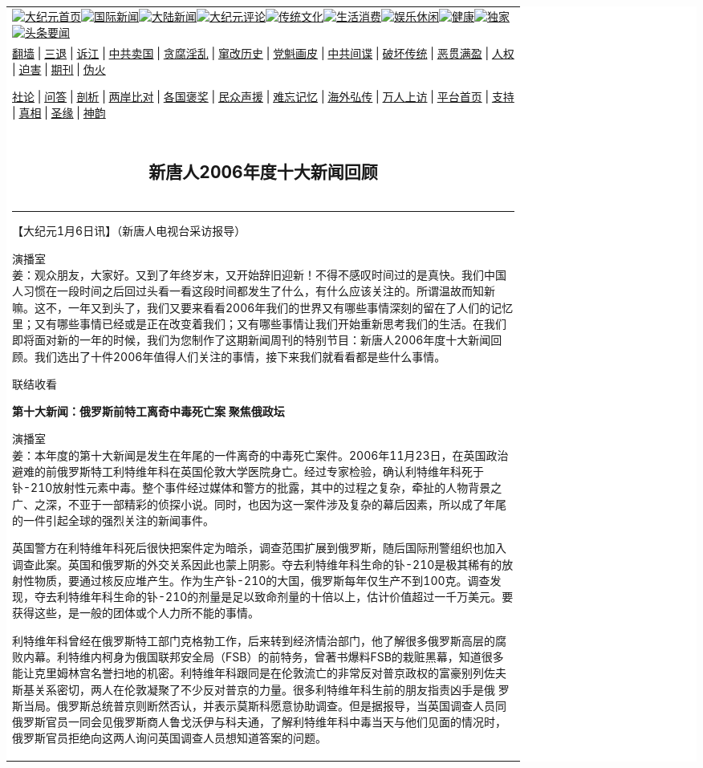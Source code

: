 <a name="1" id="1" target="_blank"></a><span id="1"></span>
<table align=center border="0"><tr><td colspan="2" VALIGN=TOP><a href="https://github.com/1992513/djy/blob/master/gb/nf1351518.md#1"><img src="https://raw.githubusercontent.com/1992513/www/master/t/djy/1.jpg" title="大纪元首页" alt="大纪元首页"></a><a href="https://github.com/1992513/djy/blob/master/gb/n24hr.md#1"><img src="https://raw.githubusercontent.com/1992513/www/master/t/djy/3.jpg" title="国际新闻" alt="国际新闻"></a><a href="https://github.com/1992513/djy/blob/master/gb/nsc413.md#1"><img src="https://raw.githubusercontent.com/1992513/www/master/t/djy/4.jpg" title="大陆新闻" alt="大陆新闻"></a><a href="https://github.com/1992513/djy/blob/master/gb/news392.md#1"><img src="https://raw.githubusercontent.com/1992513/www/master/t/djy/5.jpg" title="大纪元评论" alt="大纪元评论"></a><a href="https://github.com/1992513/djy/blob/master/gb/news2007.md#1"><img src="https://raw.githubusercontent.com/1992513/www/master/t/djy/6.jpg" title="传统文化" alt="传统文化"></a><a href="https://github.com/1992513/djy/blob/master/gb/news2008.md#1"><img src="https://raw.githubusercontent.com/1992513/www/master/t/djy/7.jpg" title="生活消费" alt="生活消费"></a><a href="https://github.com/1992513/djy/blob/master/gb/ncyule.md#1"><img src="https://raw.githubusercontent.com/1992513/www/master/t/djy/8.jpg" title="娱乐休闲" alt="娱乐休闲"></a><a href="https://github.com/1992513/djy/blob/master/gb/nsc1002.md#1"><img src="https://raw.githubusercontent.com/1992513/www/master/t/djy/9.jpg" title="健康" alt="健康"></a><a href="https://github.com/1992513/djy/blob/master/gb/nf6092.md#1"><img src="https://raw.githubusercontent.com/1992513/www/master/t/djy/10a.jpg" title="独家" alt="独家"></a><a href="https://github.com/1992513/djy/blob/master/gb/nf4514.md#1"><img src="https://raw.githubusercontent.com/1992513/www/master/t/djy/12a.jpg" title="头条要闻" alt="头条要闻"></a></td></tr>
<tr><td colspan="2" VALIGN=TOP><a target="_blank" href="https://github.com/1992513/www/blob/master/README.md?zsrh#1">翻墙</a> | <a target="_blank" href="https://github.com/1992513/djy/blob/master/gb/nf5657.md#1">三退</a> | <a target="_blank" href="https://github.com/1992513/djy/blob/master/gb/nf6124.md#1">诉江</a> | <a target="_blank" href="https://github.com/1992513/djy/blob/master/gb/nf1176117.md#1">中共卖国</a> | <a target="_blank" href="https://github.com/1992513/djy/blob/master/gb/nf5773.md#1">贪腐淫乱</a> | <a target="_blank" href="https://github.com/1992513/djy/blob/master/gb/nf1176115.md#1">窜改历史</a> | <a target="_blank" href="https://github.com/1992513/djy/blob/master/gb/nf1176107.md#1">党魁画皮</a> | <a target="_blank" href="https://github.com/1992513/djy/blob/master/gb/nf1320400.md#1">中共间谍</a> | <a target="_blank" href="https://github.com/1992513/djy/blob/master/gb/nf1176114.md#1">破坏传统</a> | <a target="_blank" href="https://github.com/1992513/ntdtv/blob/master/gb/prog447_1.md#1">恶贯满盈</a> | <a target="_blank" href="https://github.com/1992513/djy/blob/master/gb/ncid278.md#1">人权</a> | <a target="_blank" href="https://github.com/1992513/djy/blob/master/gb/nf1176111.md#1">迫害</a> | <a target="_blank" href="https://gitlab.com/szzdlab/mh-qikan/blob/master/README.md#1">期刊</a> | <a target="_blank" href="https://github.com/1992513/djy/blob/master/gb/nf5562.md#1">伪火</a></p><p><a target="_blank" href="https://github.com/1992513/djy/blob/master/gb/9p.md#1">社论</a> | <a target="_blank" href="https://github.com/1992513/djy/blob/master/gb/nf4378.md#1">问答</a> | <a target="_blank" href="https://github.com/1992513/djy/blob/master/gb/nf5792.md#1">剖析</a> | <a target="_blank" href="https://github.com/1992513/djy/blob/master/gb/nf5735.md#1">两岸比对</a> | <a target="_blank" href="https://github.com/1992513/djy/blob/master/gb/nf6119.md#1">各国褒奖</a> | <a target="_blank" href="https://github.com/1992513/djy/blob/master/gb/nf6120.md#1">民众声援</a> | <a target="_blank" href="https://github.com/1992513/djy/blob/master/gb/nf1188594.md#1">难忘记忆</a> | <a target="_blank" href="https://github.com/1992513/djy/blob/master/gb/nf3180.md#1">海外弘传</a> | <a target="_blank" href="https://github.com/1992513/djy/blob/master/gb/nf5410.md#1">万人上访</a> | <a target="_blank" href="https://github.com/1992513/www/blob/master/README.md?zsrh#1">平台首页</a> | <a target="_blank" href="https://github.com/1992513/djy/blob/master/gb/nf4386.md#1">支持</a> | <a target="_blank" href="https://github.com/1992513/djy/blob/master/gb/nf4389.md#1">真相</a> | <a target="_blank" href="https://github.com/1992513/djy/blob/master/gb/nf5790.md#1">圣缘</a> | <a target="_blank" href="https://github.com/1992513/djy/blob/master/gb/nf4786.md#1">神韵</a></td></tr>
<tr><td VALIGN=TOP width="626"><h2 align=center>新唐人2006年度十大新闻回顾</h2>
<h6></h6>
<hr>
	<p>【大纪元1月6日讯】（新唐人电视台采访报导）</p>
<p>演播室<br />姜：观众朋友，大家好。又到了年终岁末，又开始辞旧迎新！不得不感叹时间过的是真快。我们中国人习惯在一段时间之后回过头看一看这段时间都发生了什么，有什么应该关注的。所谓温故而知新嘛。这不，一年又到头了，我们又要来看看2006年我们的世界又有哪些事情深刻的留在了人们的记忆里；又有哪些事情已经或是正在改变着我们；又有哪些事情让我们开始重新思考我们的生活。在我们即将面对新的一年的时候，我们为您制作了这期新闻周刊的特别节目：新唐人2006年度十大新闻回顾。我们选出了十件2006年值得人们关注的事情，接下来我们就看看都是些什么事情。</p>
<p><ahref=http://www.ntdtv.com/xtr/clips/WeeklyNews/TVM-0042.ram>联结收看</a></p>
<p><b>第十大新闻：俄罗斯前特工离奇中毒死亡案 聚焦俄政坛</b></p>
<p>演播室<br />姜：本年度的第十大新闻是发生在年尾的一件离奇的中毒死亡案件。2006年11月23日，在英国政治避难的前俄罗斯特工利特维年科在英国伦敦大学医院身亡。经过专家检验，确认利特维年科死于钋-210放射性元素中毒。整个事件经过媒体和警方的批露，其中的过程之复杂，牵扯的人物背景之广、之深，不亚于一部精彩的侦探小说。同时，也因为这一案件涉及复杂的幕后因素，所以成了年尾的一件引起全球的强烈关注的新闻事件。 </p>
<p>英国警方在利特维年科死后很快把案件定为暗杀，调查范围扩展到俄罗斯，随后国际刑警组织也加入调查此案。英国和俄罗斯的外交关系因此也蒙上阴影。夺去利特维年科生命的钋-210是极其稀有的放射性物质，要通过核反应堆产生。作为生产钋-210的大国，俄罗斯每年仅生产不到100克。调查发现，夺去利特维年科生命的钋-210的剂量是足以致命剂量的十倍以上，估计价值超过一千万美元。要获得这些，是一般的团体或个人力所不能的事情。 </p>
<p>利特维年科曾经在俄罗斯特工部门克格勃工作，后来转到经济情治部门，他了解很多俄罗斯高层的腐败内幕。利特维内柯身为俄国联邦安全局（FSB）的前特务，曾著书爆料FSB的栽赃黑幕，知道很多能让克里姆林宫名誉扫地的机密。利特维年科跟同是在伦敦流亡的非常反对普京政权的富豪别列佐夫斯基关系密切，两人在伦敦凝聚了不少反对普京的力量。很多利特维年科生前的朋友指责凶手是俄 罗斯当局。俄罗斯总统普京则断然否认，并表示莫斯科愿意协助调查。但是据报导，当英国调查人员同俄罗斯官员一同会见俄罗斯商人鲁戈沃伊与科夫通，了解利特维年科中毒当天与他们见面的情况时，俄罗斯官员拒绝向这两人询问英国调查人员想知道答案的问题。 </p>